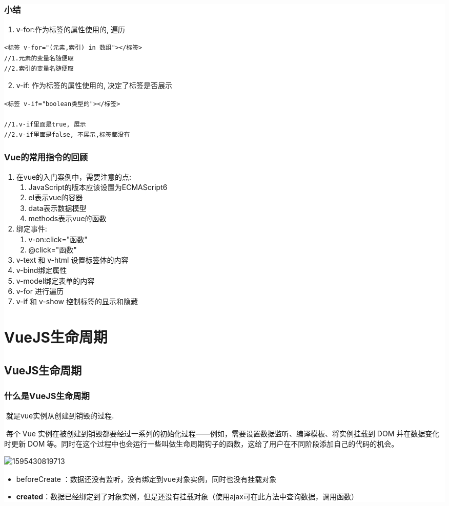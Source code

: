 ### 小结

1. v-for:作为标签的属性使用的, 遍历

```
<标签 v-for="(元素,索引) in 数组"></标签>
//1.元素的变量名随便取
//2.索引的变量名随便取

```

2. v-if: 作为标签的属性使用的, 决定了标签是否展示

```
<标签 v-if="boolean类型的"></标签>

//1.v-if里面是true, 展示
//2.v-if里面是false, 不展示,标签都没有
```

###  Vue的常用指令的回顾

1. 在vue的入门案例中，需要注意的点:
   1. JavaScript的版本应该设置为ECMAScript6
   2. el表示vue的容器
   3. data表示数据模型
   4. methods表示vue的函数
2. 绑定事件:
   1. v-on:click="函数"
   2. @click="函数"
3. v-text 和 v-html 设置标签体的内容
4. v-bind绑定属性
5. v-model绑定表单的内容
6. v-for 进行遍历
7. v-if 和 v-show 控制标签的显示和隐藏

# VueJS生命周期 

##  VueJS生命周期

### 什么是VueJS生命周期

​	就是vue实例从创建到销毁的过程. 

​	每个 Vue 实例在被创建到销毁都要经过一系列的初始化过程——例如，需要设置数据监听、编译模板、将实例挂载到 DOM 并在数据变化时更新 DOM 等。同时在这个过程中也会运行一些叫做生命周期钩子的函数，这给了用户在不同阶段添加自己的代码的机会。

![1595430819713](https://jwangtec.oss-cn-chengdu.aliyuncs.com/jwangcloud/VUE/img/1595430819713.png)

+ beforeCreate ：数据还没有监听，没有绑定到vue对象实例，同时也没有挂载对象

+ **created**：数据已经绑定到了对象实例，但是还没有挂载对象（使用ajax可在此方法中查询数据，调用函数）
